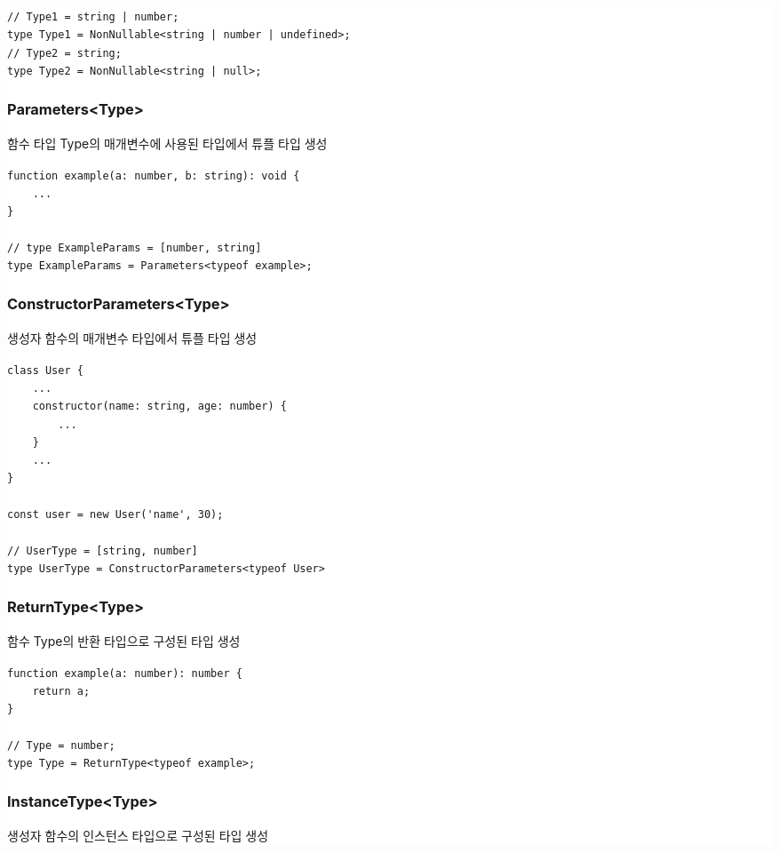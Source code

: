 ```
// Type1 = string | number;
type Type1 = NonNullable<string | number | undefined>;
// Type2 = string;
type Type2 = NonNullable<string | null>;

```

### Parameters&lt;Type&gt;
함수 타입 Type의 매개변수에 사용된 타입에서 튜플 타입 생성

```
function example(a: number, b: string): void {
	...
}

// type ExampleParams = [number, string]
type ExampleParams = Parameters<typeof example>;

```

### ConstructorParameters&lt;Type&gt;
생성자 함수의 매개변수 타입에서 튜플 타입 생성
```
class User {
	...
    constructor(name: string, age: number) {
    	...
    }
    ...
}

const user = new User('name', 30);

// UserType = [string, number]
type UserType = ConstructorParameters<typeof User>
```


### ReturnType&lt;Type&gt;
함수 Type의 반환 타입으로 구성된 타입 생성
```
function example(a: number): number {
	return a;
}

// Type = number;
type Type = ReturnType<typeof example>;
```

### InstanceType&lt;Type&gt;
생성자 함수의 인스턴스 타입으로 구성된 타입 생성
